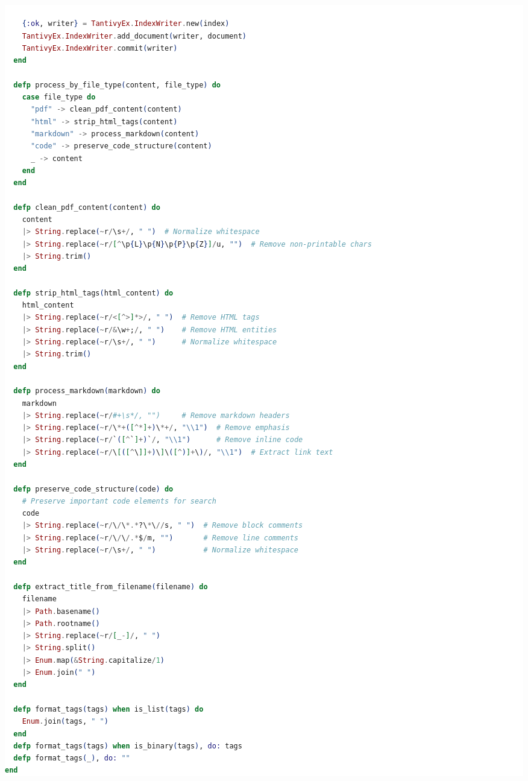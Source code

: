 ```elixir

    {:ok, writer} = TantivyEx.IndexWriter.new(index)
    TantivyEx.IndexWriter.add_document(writer, document)
    TantivyEx.IndexWriter.commit(writer)
  end

  defp process_by_file_type(content, file_type) do
    case file_type do
      "pdf" -> clean_pdf_content(content)
      "html" -> strip_html_tags(content)
      "markdown" -> process_markdown(content)
      "code" -> preserve_code_structure(content)
      _ -> content
    end
  end

  defp clean_pdf_content(content) do
    content
    |> String.replace(~r/\s+/, " ")  # Normalize whitespace
    |> String.replace(~r/[^\p{L}\p{N}\p{P}\p{Z}]/u, "")  # Remove non-printable chars
    |> String.trim()
  end

  defp strip_html_tags(html_content) do
    html_content
    |> String.replace(~r/<[^>]*>/, " ")  # Remove HTML tags
    |> String.replace(~r/&\w+;/, " ")    # Remove HTML entities
    |> String.replace(~r/\s+/, " ")      # Normalize whitespace
    |> String.trim()
  end

  defp process_markdown(markdown) do
    markdown
    |> String.replace(~r/#+\s*/, "")     # Remove markdown headers
    |> String.replace(~r/\*+([^*]+)\*+/, "\\1")  # Remove emphasis
    |> String.replace(~r/`([^`]+)`/, "\\1")      # Remove inline code
    |> String.replace(~r/\[([^\]]+)\]\([^)]+\)/, "\\1")  # Extract link text
  end

  defp preserve_code_structure(code) do
    # Preserve important code elements for search
    code
    |> String.replace(~r/\/\*.*?\*\//s, " ")  # Remove block comments
    |> String.replace(~r/\/\/.*$/m, "")       # Remove line comments
    |> String.replace(~r/\s+/, " ")           # Normalize whitespace
  end

  defp extract_title_from_filename(filename) do
    filename
    |> Path.basename()
    |> Path.rootname()
    |> String.replace(~r/[_-]/, " ")
    |> String.split()
    |> Enum.map(&String.capitalize/1)
    |> Enum.join(" ")
  end

  defp format_tags(tags) when is_list(tags) do
    Enum.join(tags, " ")
  end
  defp format_tags(tags) when is_binary(tags), do: tags
  defp format_tags(_), do: ""
end
```